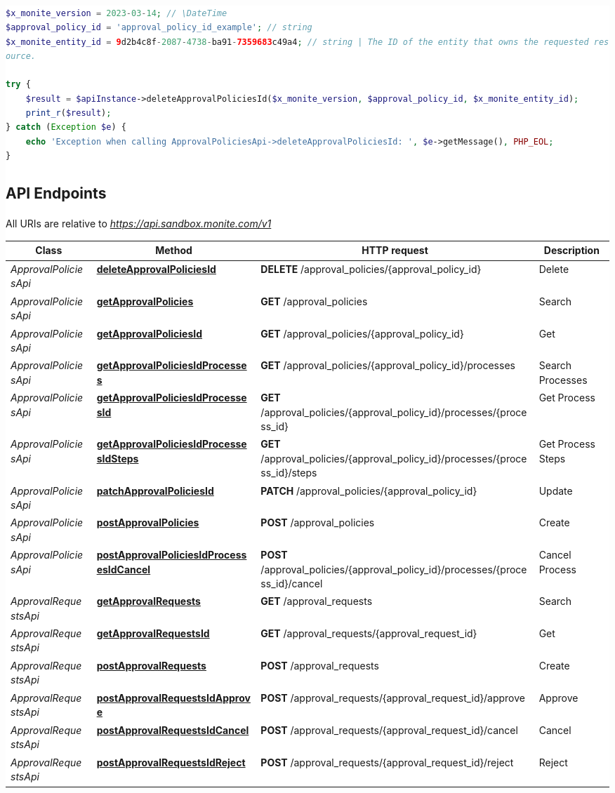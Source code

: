```php
$x_monite_version = 2023-03-14; // \DateTime
$approval_policy_id = 'approval_policy_id_example'; // string
$x_monite_entity_id = 9d2b4c8f-2087-4738-ba91-7359683c49a4; // string | The ID of the entity that owns the requested resource.

try {
    $result = $apiInstance->deleteApprovalPoliciesId($x_monite_version, $approval_policy_id, $x_monite_entity_id);
    print_r($result);
} catch (Exception $e) {
    echo 'Exception when calling ApprovalPoliciesApi->deleteApprovalPoliciesId: ', $e->getMessage(), PHP_EOL;
}

```

## API Endpoints

All URIs are relative to *https://api.sandbox.monite.com/v1*

| Class                        | Method                                                                                                                                                | HTTP request                                                                   | Description                           |
|------------------------------|-------------------------------------------------------------------------------------------------------------------------------------------------------|--------------------------------------------------------------------------------|---------------------------------------|
| *ApprovalPoliciesApi*        | [**deleteApprovalPoliciesId**](docs/Api/ApprovalPoliciesApi.md#deleteapprovalpoliciesid)                                                              | **DELETE** /approval_policies/{approval_policy_id}                             | Delete                                |
| *ApprovalPoliciesApi*        | [**getApprovalPolicies**](docs/Api/ApprovalPoliciesApi.md#getapprovalpolicies)                                                                        | **GET** /approval_policies                                                     | Search                                |
| *ApprovalPoliciesApi*        | [**getApprovalPoliciesId**](docs/Api/ApprovalPoliciesApi.md#getapprovalpoliciesid)                                                                    | **GET** /approval_policies/{approval_policy_id}                                | Get                                   |
| *ApprovalPoliciesApi*        | [**getApprovalPoliciesIdProcesses**](docs/Api/ApprovalPoliciesApi.md#getapprovalpoliciesidprocesses)                                                  | **GET** /approval_policies/{approval_policy_id}/processes                      | Search Processes                      |
| *ApprovalPoliciesApi*        | [**getApprovalPoliciesIdProcessesId**](docs/Api/ApprovalPoliciesApi.md#getapprovalpoliciesidprocessesid)                                              | **GET** /approval_policies/{approval_policy_id}/processes/{process_id}         | Get Process                           |
| *ApprovalPoliciesApi*        | [**getApprovalPoliciesIdProcessesIdSteps**](docs/Api/ApprovalPoliciesApi.md#getapprovalpoliciesidprocessesidsteps)                                    | **GET** /approval_policies/{approval_policy_id}/processes/{process_id}/steps   | Get Process Steps                     |
| *ApprovalPoliciesApi*        | [**patchApprovalPoliciesId**](docs/Api/ApprovalPoliciesApi.md#patchapprovalpoliciesid)                                                                | **PATCH** /approval_policies/{approval_policy_id}                              | Update                                |
| *ApprovalPoliciesApi*        | [**postApprovalPolicies**](docs/Api/ApprovalPoliciesApi.md#postapprovalpolicies)                                                                      | **POST** /approval_policies                                                    | Create                                |
| *ApprovalPoliciesApi*        | [**postApprovalPoliciesIdProcessesIdCancel**](docs/Api/ApprovalPoliciesApi.md#postapprovalpoliciesidprocessesidcancel)                                | **POST** /approval_policies/{approval_policy_id}/processes/{process_id}/cancel | Cancel Process                        |
| *ApprovalRequestsApi*        | [**getApprovalRequests**](docs/Api/ApprovalRequestsApi.md#getapprovalrequests)                                                                        | **GET** /approval_requests                                                     | Search                                |
| *ApprovalRequestsApi*        | [**getApprovalRequestsId**](docs/Api/ApprovalRequestsApi.md#getapprovalrequestsid)                                                                    | **GET** /approval_requests/{approval_request_id}                               | Get                                   |
| *ApprovalRequestsApi*        | [**postApprovalRequests**](docs/Api/ApprovalRequestsApi.md#postapprovalrequests)                                                                      | **POST** /approval_requests                                                    | Create                                |
| *ApprovalRequestsApi*        | [**postApprovalRequestsIdApprove**](docs/Api/ApprovalRequestsApi.md#postapprovalrequestsidapprove)                                                    | **POST** /approval_requests/{approval_request_id}/approve                      | Approve                               |
| *ApprovalRequestsApi*        | [**postApprovalRequestsIdCancel**](docs/Api/ApprovalRequestsApi.md#postapprovalrequestsidcancel)                                                      | **POST** /approval_requests/{approval_request_id}/cancel                       | Cancel                                |
| *ApprovalRequestsApi*        | [**postApprovalRequestsIdReject**](docs/Api/ApprovalRequestsApi.md#postapprovalrequestsidreject)                                                      | **POST** /approval_requests/{approval_request_id}/reject                       | Reject                                |